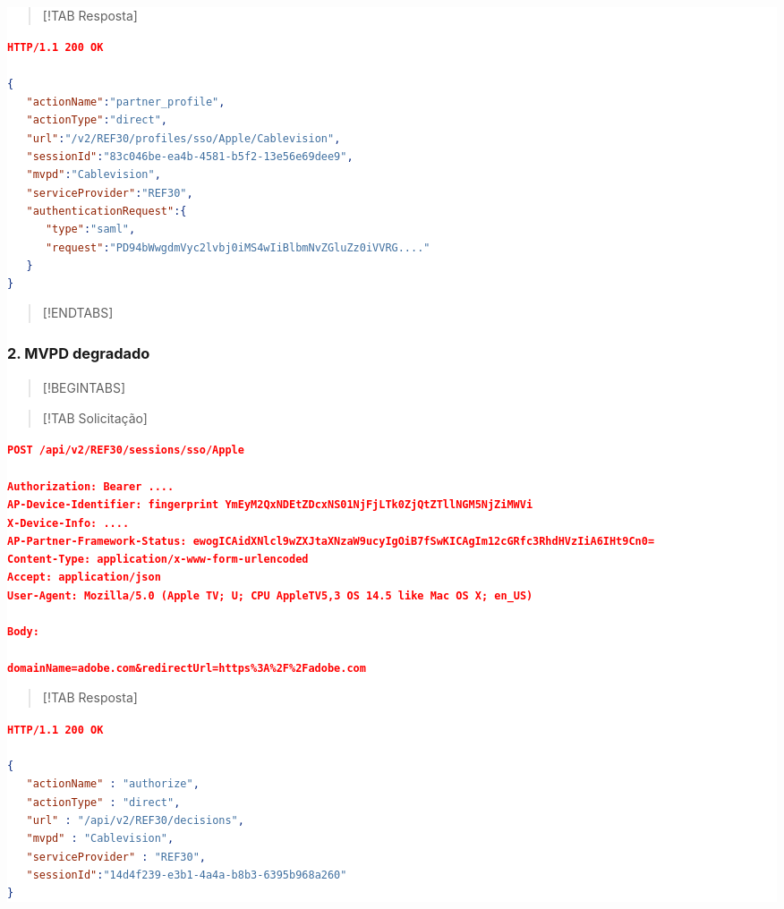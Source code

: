 >[!TAB Resposta]

```JSON
HTTP/1.1 200 OK  
 
{
   "actionName":"partner_profile",
   "actionType":"direct",
   "url":"/v2/REF30/profiles/sso/Apple/Cablevision",
   "sessionId":"83c046be-ea4b-4581-b5f2-13e56e69dee9",
   "mvpd":"Cablevision",
   "serviceProvider":"REF30",
   "authenticationRequest":{
      "type":"saml",
      "request":"PD94bWwgdmVyc2lvbj0iMS4wIiBlbmNvZGluZz0iVVRG...."
   }
}    
```

>[!ENDTABS]

### 2. MVPD degradado

>[!BEGINTABS]

>[!TAB Solicitação]

```JSON
POST /api/v2/REF30/sessions/sso/Apple
 
Authorization: Bearer ....
AP-Device-Identifier: fingerprint YmEyM2QxNDEtZDcxNS01NjFjLTk0ZjQtZTllNGM5NjZiMWVi
X-Device-Info: ....
AP-Partner-Framework-Status: ewogICAidXNlcl9wZXJtaXNzaW9ucyIgOiB7fSwKICAgIm12cGRfc3RhdHVzIiA6IHt9Cn0=
Content-Type: application/x-www-form-urlencoded
Accept: application/json
User-Agent: Mozilla/5.0 (Apple TV; U; CPU AppleTV5,3 OS 14.5 like Mac OS X; en_US)

Body:

domainName=adobe.com&redirectUrl=https%3A%2F%2Fadobe.com
```

>[!TAB Resposta]

```JSON
HTTP/1.1 200 OK
 
{          
   "actionName" : "authorize",
   "actionType" : "direct",
   "url" : "/api/v2/REF30/decisions",
   "mvpd" : "Cablevision",
   "serviceProvider" : "REF30",
   "sessionId":"14d4f239-e3b1-4a4a-b8b3-6395b968a260"
}
```
